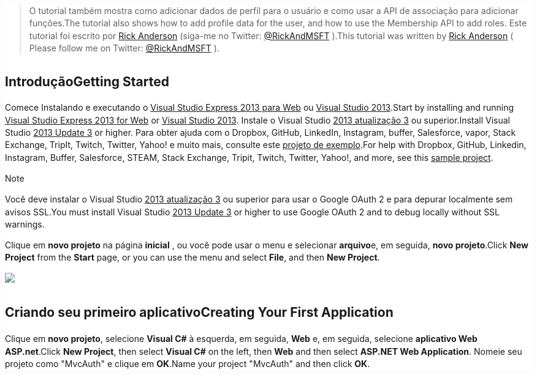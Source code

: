 > <span data-ttu-id="c225d-110">O tutorial também mostra como adicionar dados de perfil para o usuário e como usar a API de associação para adicionar funções.</span><span class="sxs-lookup"><span data-stu-id="c225d-110">The tutorial also shows how to add profile data for the user, and how to use the Membership API to add roles.</span></span> <span data-ttu-id="c225d-111">Este tutorial foi escrito por [Rick Anderson](https://blogs.msdn.com/rickAndy) (siga-me no Twitter: [@RickAndMSFT](https://twitter.com/RickAndMSFT) ).</span><span class="sxs-lookup"><span data-stu-id="c225d-111">This tutorial was written by [Rick Anderson](https://blogs.msdn.com/rickAndy) ( Please follow me on Twitter: [@RickAndMSFT](https://twitter.com/RickAndMSFT) ).</span></span>

<a id="start"></a>
## <a name="getting-started"></a><span data-ttu-id="c225d-112">Introdução</span><span class="sxs-lookup"><span data-stu-id="c225d-112">Getting Started</span></span>

<span data-ttu-id="c225d-113">Comece Instalando e executando o [Visual Studio Express 2013 para Web](https://go.microsoft.com/fwlink/?LinkId=299058) ou [Visual Studio 2013](https://go.microsoft.com/fwlink/?LinkId=306566).</span><span class="sxs-lookup"><span data-stu-id="c225d-113">Start by installing and running [Visual Studio Express 2013 for Web](https://go.microsoft.com/fwlink/?LinkId=299058) or [Visual Studio 2013](https://go.microsoft.com/fwlink/?LinkId=306566).</span></span> <span data-ttu-id="c225d-114">Instale o Visual Studio [2013 atualização 3](https://go.microsoft.com/fwlink/?LinkId=390521) ou superior.</span><span class="sxs-lookup"><span data-stu-id="c225d-114">Install Visual Studio [2013 Update 3](https://go.microsoft.com/fwlink/?LinkId=390521) or higher.</span></span> <span data-ttu-id="c225d-115">Para obter ajuda com o Dropbox, GitHub, LinkedIn, Instagram, buffer, Salesforce, vapor, Stack Exchange, TripIt, Twitch, Twitter, Yahoo! e muito mais, consulte este [projeto de exemplo](https://github.com/matthewdunsdon/oauthforaspnet).</span><span class="sxs-lookup"><span data-stu-id="c225d-115">For help with Dropbox, GitHub, Linkedin, Instagram, Buffer, Salesforce, STEAM, Stack Exchange, Tripit, Twitch, Twitter, Yahoo!, and more, see this [sample project](https://github.com/matthewdunsdon/oauthforaspnet).</span></span>

> [!NOTE]
> <span data-ttu-id="c225d-116">Você deve instalar o Visual Studio [2013 atualização 3](https://go.microsoft.com/fwlink/?LinkId=390521) ou superior para usar o Google OAuth 2 e para depurar localmente sem avisos SSL.</span><span class="sxs-lookup"><span data-stu-id="c225d-116">You must install Visual Studio [2013 Update 3](https://go.microsoft.com/fwlink/?LinkId=390521) or higher to use Google OAuth 2 and to debug locally without SSL warnings.</span></span>

<span data-ttu-id="c225d-117">Clique em **novo projeto** na página **inicial** , ou você pode usar o menu e selecionar **arquivo**e, em seguida, **novo projeto**.</span><span class="sxs-lookup"><span data-stu-id="c225d-117">Click **New Project** from the **Start** page, or you can use the menu and select **File**, and then **New Project**.</span></span>

![](create-an-aspnet-mvc-5-app-with-facebook-and-google-oauth2-and-openid-sign-on/_static/image1.png)  

<a id="1st"></a>
## <a name="creating-your-first-application"></a><span data-ttu-id="c225d-118">Criando seu primeiro aplicativo</span><span class="sxs-lookup"><span data-stu-id="c225d-118">Creating Your First Application</span></span>

<span data-ttu-id="c225d-119">Clique em **novo projeto**, selecione **Visual C#**  à esquerda, em seguida, **Web** e, em seguida, selecione **aplicativo Web ASP.net**.</span><span class="sxs-lookup"><span data-stu-id="c225d-119">Click **New Project**, then select **Visual C#** on the left, then **Web** and then select **ASP.NET Web Application**.</span></span> <span data-ttu-id="c225d-120">Nomeie seu projeto como "MvcAuth" e clique em **OK**.</span><span class="sxs-lookup"><span data-stu-id="c225d-120">Name your project "MvcAuth" and then click **OK**.</span></span>
